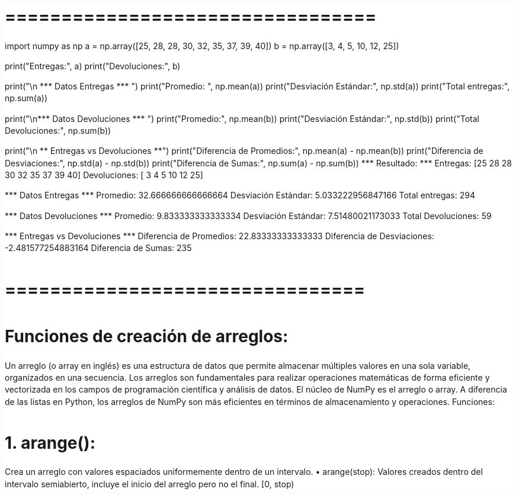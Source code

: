 # =================================
import numpy as np
a = np.array([25, 28, 28, 30, 32, 35, 37, 39, 40])
b = np.array([3, 4, 5, 10, 12, 25])

print("Entregas:", a)
print("Devoluciones:", b)

print("\n *** Datos Entregas *** ")
print("Promedio: ", np.mean(a))
print("Desviación Estándar:", np.std(a))
print("Total entregas:", np.sum(a))

print("\n*** Datos Devoluciones *** ")
print("Promedio:", np.mean(b))
print("Desviación Estándar:", np.std(b))
print("Total Devoluciones:", np.sum(b))

print("\n ** Entregas vs Devoluciones **")
print("Diferencia de Promedios:", np.mean(a) - np.mean(b))
print("Diferencia de Desviaciones:", np.std(a) - np.std(b))
print("Diferencia de Sumas:", np.sum(a) - np.sum(b))
  *** Resultado: ***
Entregas: [25 28 28 30 32 35 37 39 40]
Devoluciones: [ 3  4  5 10 12 25]

 *** Datos Entregas *** 
Promedio:  32.666666666666664
Desviación Estándar: 5.033222956847166
Total entregas: 294

*** Datos Devoluciones *** 
Promedio: 9.833333333333334
Desviación Estándar: 7.51480021173033
Total Devoluciones: 59

*** Entregas vs Devoluciones ***
Diferencia de Promedios: 22.83333333333333
Diferencia de Desviaciones: -2.481577254883164
Diferencia de Sumas: 235
# ================================

# Funciones de creación de arreglos:
Un arreglo (o array en inglés) es una estructura de datos que permite almacenar múltiples valores en una sola variable, organizados en una secuencia. Los arreglos son fundamentales para realizar operaciones matemáticas de forma eficiente y vectorizada en los campos de programación científica y análisis de datos. El núcleo de NumPy es el arreglo o array. A diferencia de las listas en Python, los arreglos de NumPy son más eficientes en términos de almacenamiento y operaciones.
Funciones:
# 1.	arange():
Crea un arreglo con valores espaciados uniformemente dentro de un intervalo.
•	arange(stop): Valores creados dentro del intervalo semiabierto, incluye el inicio del arreglo pero no el final.  [0, stop)
